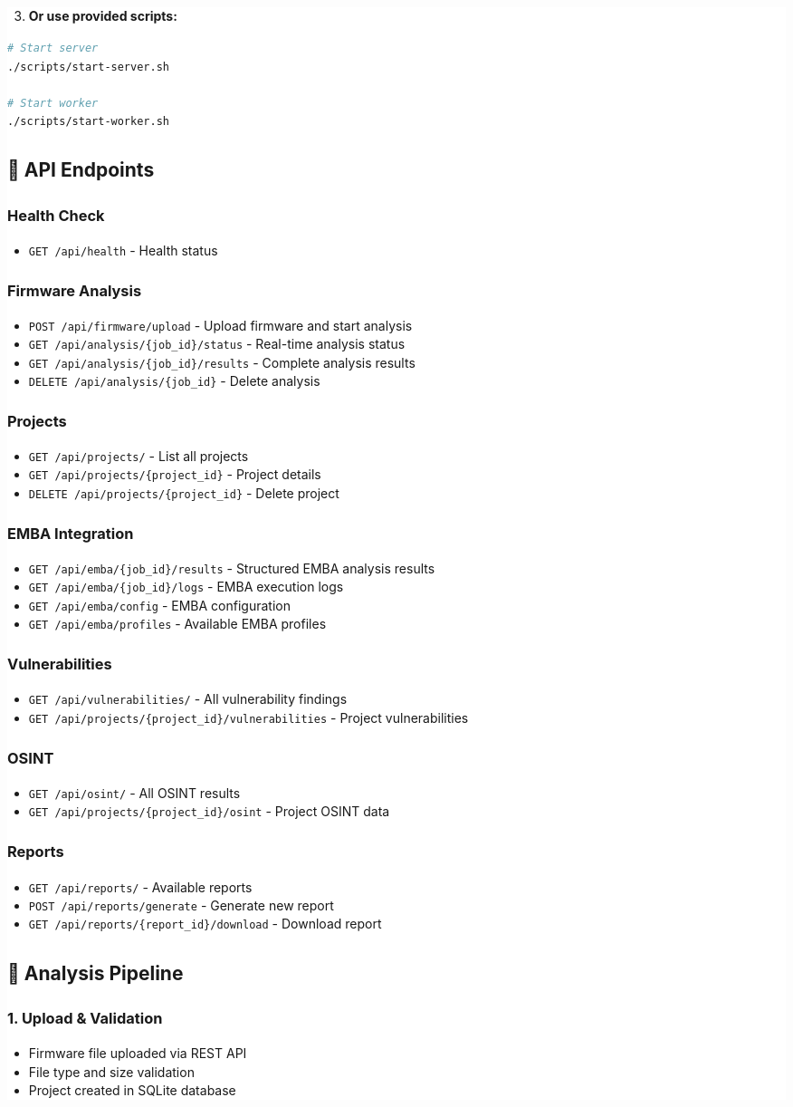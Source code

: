 3. **Or use provided scripts:**
```bash
# Start server
./scripts/start-server.sh

# Start worker
./scripts/start-worker.sh
```

## 📡 API Endpoints

### Health Check
- `GET /api/health` - Health status

### Firmware Analysis
- `POST /api/firmware/upload` - Upload firmware and start analysis
- `GET /api/analysis/{job_id}/status` - Real-time analysis status
- `GET /api/analysis/{job_id}/results` - Complete analysis results
- `DELETE /api/analysis/{job_id}` - Delete analysis

### Projects
- `GET /api/projects/` - List all projects
- `GET /api/projects/{project_id}` - Project details
- `DELETE /api/projects/{project_id}` - Delete project

### EMBA Integration
- `GET /api/emba/{job_id}/results` - Structured EMBA analysis results
- `GET /api/emba/{job_id}/logs` - EMBA execution logs
- `GET /api/emba/config` - EMBA configuration
- `GET /api/emba/profiles` - Available EMBA profiles

### Vulnerabilities
- `GET /api/vulnerabilities/` - All vulnerability findings
- `GET /api/projects/{project_id}/vulnerabilities` - Project vulnerabilities

### OSINT
- `GET /api/osint/` - All OSINT results
- `GET /api/projects/{project_id}/osint` - Project OSINT data

### Reports
- `GET /api/reports/` - Available reports
- `POST /api/reports/generate` - Generate new report
- `GET /api/reports/{report_id}/download` - Download report

## 🔬 Analysis Pipeline

### 1. Upload & Validation
- Firmware file uploaded via REST API
- File type and size validation
- Project created in SQLite database
